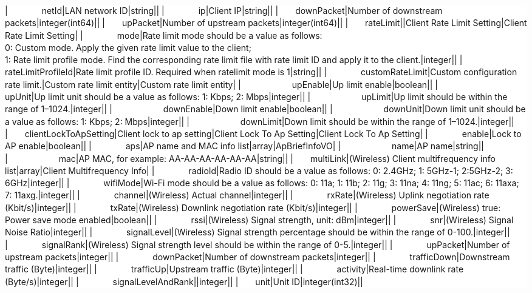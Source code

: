 |&emsp;&emsp;&emsp;&emsp;netId|LAN network ID|string||
|&emsp;&emsp;&emsp;&emsp;ip|Client IP|string||
|&emsp;&emsp;downPacket|Number of downstream packets|integer(int64)||
|&emsp;&emsp;upPacket|Number of upstream packets|integer(int64)||
|&emsp;&emsp;rateLimit||Client Rate Limit Setting|Client Rate Limit Setting|
|&emsp;&emsp;&emsp;&emsp;mode|Rate limit mode should be a value as follows: <br/>0: Custom mode. Apply the given rate limit value to the client; <br/>1: Rate limit profile mode. Find the corresponding rate limit file with rate limit ID and apply it to the client.|integer||
|&emsp;&emsp;&emsp;&emsp;rateLimitProfileId|Rate limit profile ID. Required when ratelimit mode is 1|string||
|&emsp;&emsp;&emsp;&emsp;customRateLimit|Custom configuration rate limit.|Custom rate limit entity|Custom rate limit entity|
|&emsp;&emsp;&emsp;&emsp;&emsp;&emsp;upEnable|Up limit enable|boolean||
|&emsp;&emsp;&emsp;&emsp;&emsp;&emsp;upUnit|Up limit unit should be a value as follows: 1: Kbps; 2: Mbps|integer||
|&emsp;&emsp;&emsp;&emsp;&emsp;&emsp;upLimit|Up limit should be within the range of 1–1024.|integer||
|&emsp;&emsp;&emsp;&emsp;&emsp;&emsp;downEnable|Down limit enable|boolean||
|&emsp;&emsp;&emsp;&emsp;&emsp;&emsp;downUnit|Down limit unit should be a value as follows: 1: Kbps; 2: Mbps|integer||
|&emsp;&emsp;&emsp;&emsp;&emsp;&emsp;downLimit|Down limit should be within the range of 1–1024.|integer||
|&emsp;&emsp;clientLockToApSetting|Client lock to ap setting|Client Lock To Ap Setting|Client Lock To Ap Setting|
|&emsp;&emsp;&emsp;&emsp;enable|Lock to AP enable|boolean||
|&emsp;&emsp;&emsp;&emsp;aps|AP name and MAC info list|array|ApBriefInfoVO|
|&emsp;&emsp;&emsp;&emsp;&emsp;&emsp;name|AP name|string||
|&emsp;&emsp;&emsp;&emsp;&emsp;&emsp;mac|AP MAC, for example: AA-AA-AA-AA-AA-AA|string||
|&emsp;&emsp;multiLink|(Wireless) Client multifrequency info list|array|Client Multifrequency Info|
|&emsp;&emsp;&emsp;&emsp;radioId|Radio ID should be a value as follows: 0: 2.4GHz; 1: 5GHz-1; 2:5GHz-2; 3: 6GHz|integer||
|&emsp;&emsp;&emsp;&emsp;wifiMode|Wi-Fi mode should be a value as follows: 0: 11a; 1: 11b; 2: 11g; 3: 11na; 4: 11ng; 5: 11ac; 6: 11axa; 7: 11axg.|integer||
|&emsp;&emsp;&emsp;&emsp;channel|(Wireless)  Actual channel|integer||
|&emsp;&emsp;&emsp;&emsp;rxRate|(Wireless) Uplink negotiation rate (Kbit/s)|integer||
|&emsp;&emsp;&emsp;&emsp;txRate|(Wireless) Downlink negotiation rate (Kbit/s)|integer||
|&emsp;&emsp;&emsp;&emsp;powerSave|(Wireless)  true: Power save mode enabled|boolean||
|&emsp;&emsp;&emsp;&emsp;rssi|(Wireless) Signal strength, unit: dBm|integer||
|&emsp;&emsp;&emsp;&emsp;snr|(Wireless) Signal Noise Ratio|integer||
|&emsp;&emsp;&emsp;&emsp;signalLevel|(Wireless) Signal strength percentage should be within the range of 0-100.|integer||
|&emsp;&emsp;&emsp;&emsp;signalRank|(Wireless) Signal strength level should be within the range of 0-5.|integer||
|&emsp;&emsp;&emsp;&emsp;upPacket|Number of upstream packets|integer||
|&emsp;&emsp;&emsp;&emsp;downPacket|Number of downstream packets|integer||
|&emsp;&emsp;&emsp;&emsp;trafficDown|Downstream traffic (Byte)|integer||
|&emsp;&emsp;&emsp;&emsp;trafficUp|Upstream traffic (Byte)|integer||
|&emsp;&emsp;&emsp;&emsp;activity|Real-time downlink rate (Byte/s)|integer||
|&emsp;&emsp;&emsp;&emsp;signalLevelAndRank||integer||
|&emsp;&emsp;unit|Unit ID|integer(int32)||